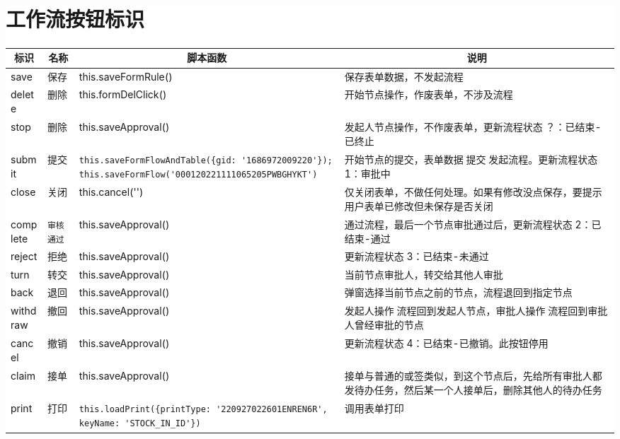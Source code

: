 # 工作流按钮标识
 


| 标识      | 名称     | 脚本函数                                                     | 说明                                                         |
| -------- | -------- | ------------------------------------------------------------ | ------------------------------------------------------------ |
| save     | 保存     | this.saveFormRule()                                          | 保存表单数据，不发起流程                                     |
| delete   | 删除     | this.formDelClick()                                          | 开始节点操作，作废表单，不涉及流程                           |
| stop     | 删除     | this.saveApproval()                                          | 发起人节点操作，不作废表单，更新流程状态 ？：已结束-已终止   |
| submit   | 提交     | ```this.saveFormFlowAndTable({gid: '1686972009220'}); this.saveFormFlow('000120221111065205PWBGHYKT')``` | 开始节点的提交，表单数据 提交 发起流程。更新流程状态1：审批中 |
| close    | 关闭     | this.cancel('')                                              | 仅关闭表单，不做任何处理。如果有修改没点保存，要提示用户表单已修改但未保存是否关闭 |
| complete | `审核通过` | this.saveApproval()                                          | 通过流程，最后一个节点审批通过后，更新流程状态 2：已结束-通过 |
| reject   | 拒绝     | this.saveApproval()                                          | 更新流程状态 3：已结束-未通过                                |
| turn     | 转交     | this.saveApproval()                                          | 当前节点审批人，转交给其他人审批                             |
| back     | 退回     | this.saveApproval()                                          | 弹窗选择当前节点之前的节点，流程退回到指定节点               |
| withdraw | 撤回     | this.saveApproval()                                          | 发起人操作 流程回到发起人节点，审批人操作 流程回到审批人曾经审批的节点 |
| cancel   | 撤销     | this.saveApproval()                                          | 更新流程状态 4：已结束-已撤销。此按钮停用                    |
| claim    | 接单     | this.saveApproval()                                          | 接单与普通的或签类似，到这个节点后，先给所有审批人都发待办任务，然后某一个人接单后，删除其他人的待办任务 |
| print    | 打印     | `this.loadPrint({printType: '220927022601ENREN6R', keyName: 'STOCK_IN_ID'})` | 调用表单打印 |

